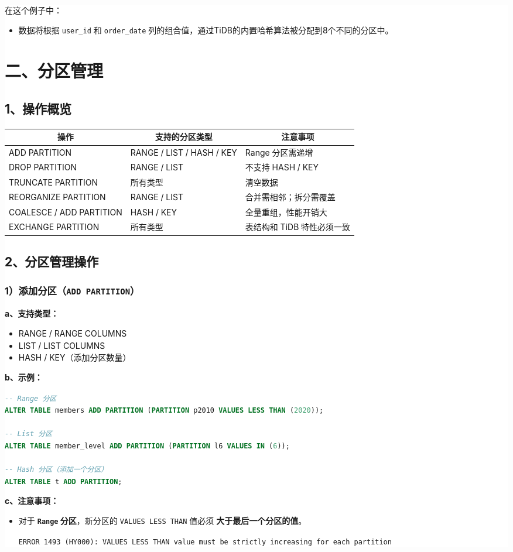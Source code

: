 在这个例子中：

- 数据将根据 `user_id` 和 `order_date` 列的组合值，通过TiDB的内置哈希算法被分配到8个不同的分区中。





# 二、分区管理

## 1、操作概览



| 操作                     | 支持的分区类型            | 注意事项                   |
| ------------------------ | ------------------------- | -------------------------- |
| ADD PARTITION            | RANGE / LIST / HASH / KEY | Range 分区需递增           |
| DROP PARTITION           | RANGE / LIST              | 不支持 HASH / KEY          |
| TRUNCATE PARTITION       | 所有类型                  | 清空数据                   |
| REORGANIZE PARTITION     | RANGE / LIST              | 合并需相邻；拆分需覆盖     |
| COALESCE / ADD PARTITION | HASH / KEY                | 全量重组，性能开销大       |
| EXCHANGE PARTITION       | 所有类型                  | 表结构和 TiDB 特性必须一致 |

## 2、分区管理操作

### 1）添加分区（`ADD PARTITION`）

**a、支持类型：**

- RANGE / RANGE COLUMNS
- LIST / LIST COLUMNS
- HASH / KEY（添加分区数量）

 **b、示例：**

```sql
-- Range 分区
ALTER TABLE members ADD PARTITION (PARTITION p2010 VALUES LESS THAN (2020));

-- List 分区
ALTER TABLE member_level ADD PARTITION (PARTITION l6 VALUES IN (6));

-- Hash 分区（添加一个分区）
ALTER TABLE t ADD PARTITION;
```

**c、注意事项：**

- 对于 **`Range` 分区**，新分区的 `VALUES LESS THAN` 值必须 **大于最后一个分区的值**。

  ```
  ERROR 1493 (HY000): VALUES LESS THAN value must be strictly increasing for each partition
  ```

